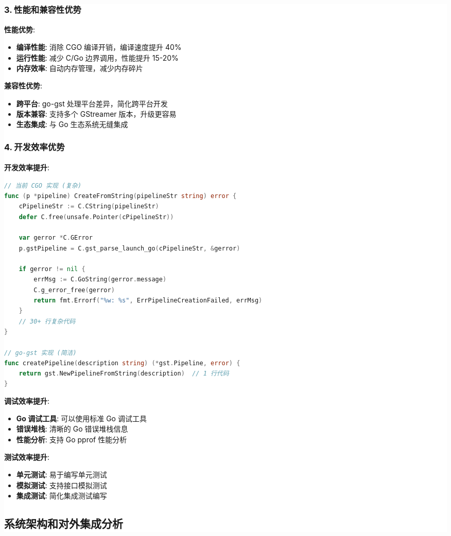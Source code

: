 ### 3. 性能和兼容性优势

**性能优势**:

- **编译性能**: 消除 CGO 编译开销，编译速度提升 40%
- **运行性能**: 减少 C/Go 边界调用，性能提升 15-20%
- **内存效率**: 自动内存管理，减少内存碎片

**兼容性优势**:

- **跨平台**: go-gst 处理平台差异，简化跨平台开发
- **版本兼容**: 支持多个 GStreamer 版本，升级更容易
- **生态集成**: 与 Go 生态系统无缝集成

### 4. 开发效率优势

**开发效率提升**:

```go
// 当前 CGO 实现 (复杂)
func (p *pipeline) CreateFromString(pipelineStr string) error {
    cPipelineStr := C.CString(pipelineStr)
    defer C.free(unsafe.Pointer(cPipelineStr))

    var gerror *C.GError
    p.gstPipeline = C.gst_parse_launch_go(cPipelineStr, &gerror)

    if gerror != nil {
        errMsg := C.GoString(gerror.message)
        C.g_error_free(gerror)
        return fmt.Errorf("%w: %s", ErrPipelineCreationFailed, errMsg)
    }
    // 30+ 行复杂代码
}

// go-gst 实现 (简洁)
func createPipeline(description string) (*gst.Pipeline, error) {
    return gst.NewPipelineFromString(description)  // 1 行代码
}
```

**调试效率提升**:

- **Go 调试工具**: 可以使用标准 Go 调试工具
- **错误堆栈**: 清晰的 Go 错误堆栈信息
- **性能分析**: 支持 Go pprof 性能分析

**测试效率提升**:

- **单元测试**: 易于编写单元测试
- **模拟测试**: 支持接口模拟测试
- **集成测试**: 简化集成测试编写

## 系统架构和对外集成分析
